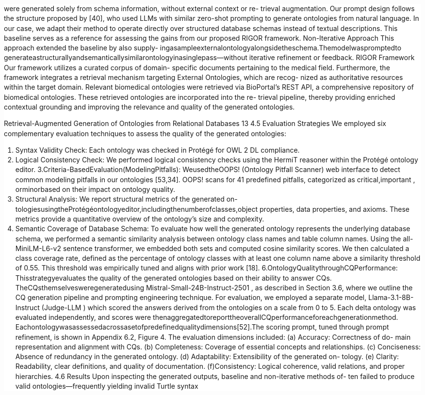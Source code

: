 were generated solely from schema information, without external context or re-
trieval augmentation. Our prompt design follows the structure proposed by [40],
who used LLMs with similar zero-shot prompting to generate ontologies from
natural language. In our case, we adapt their method to operate directly over
structured database schemas instead of textual descriptions. This baseline serves
as a reference for assessing the gains from our proposed RIGOR framework.
Non-Iterative Approach This approach extended the baseline by also supply-
ingasampleexternalontologyalongsidetheschema.Themodelwaspromptedto
generateastructurallyandsemanticallysimilarontologyinasinglepass—without
iterative refinement or feedback.
RIGOR Framework Our framework utilizes a curated corpus of domain-
specific documents pertaining to the medical field. Furthermore, the framework
integrates a retrieval mechanism targeting External Ontologies, which are recog-
nized as authoritative resources within the target domain. Relevant biomedical
ontologies were retrieved via BioPortal’s REST API, a comprehensive repository
of biomedical ontologies. These retrieved ontologies are incorporated into the re-
trieval pipeline, thereby providing enriched contextual grounding and improving
the relevance and quality of the generated ontologies.

Retrieval-Augmented Generation of Ontologies from Relational Databases 13
4.5 Evaluation Strategies
We employed six complementary evaluation techniques to assess the quality of
the generated ontologies:
1. Syntax Validity Check: Each ontology was checked in Protégé for OWL
2 DL compliance.
2. Logical Consistency Check: We performed logical consistency checks
using the HermiT reasoner within the Protégé ontology editor.
3.Criteria-BasedEvaluation(ModelingPitfalls): WeusedtheOOPS!
(Ontology Pitfall Scanner) web interface to detect common modeling pitfalls in
our ontologies [53,34]. OOPS! scans for 41 predefined pitfalls, categorized as
critical,important , orminorbased on their impact on ontology quality.
4. Structural Analysis: We report structural metrics of the generated on-
tologiesusingtheProtégéontologyeditor,includingthenumberofclasses,object
properties, data properties, and axioms. These metrics provide a quantitative
overview of the ontology’s size and complexity.
5. Semantic Coverage of Database Schema: To evaluate how well the
generated ontology represents the underlying database schema, we performed
a semantic similarity analysis between ontology class names and table column
names. Using the all-MiniLM-L6-v2 sentence transformer, we embedded both
sets and computed cosine similarity scores. We then calculated a class coverage
rate, defined as the percentage of ontology classes with at least one column name
above a similarity threshold of 0.55. This threshold was empirically tuned and
aligns with prior work [18].
6.OntologyQualitythroughCQPerformance: Thisstrategyevaluates
the quality of the generated ontologies based on their ability to answer CQs.
TheCQsthemselvesweregeneratedusing Mistral-Small-24B-Instruct-2501 ,
as described in Section 3.6, where we outline the CQ generation pipeline and
prompting engineering technique.
For evaluation, we employed a separate model, Llama-3.1-8B-Instruct
(Judge-LLM ) which scored the answers derived from the ontologies on a scale
from 0 to 5. Each delta ontology was evaluated independently, and scores were
thenaggregatedtoreporttheoverallCQperformanceforeachgenerationmethod.
Eachontologywasassessedacrossasetofpredefinedqualitydimensions[52].The
scoring prompt, tuned through prompt refinement, is shown in Appendix 6.2,
Figure 4. The evaluation dimensions included: (a) Accuracy: Correctness of do-
main representation and alignment with CQs. (b) Completeness: Coverage of
essential concepts and relationships. (c) Conciseness: Absence of redundancy
in the generated ontology. (d) Adaptability: Extensibility of the generated on-
tology. (e) Clarity: Readability, clear definitions, and quality of documentation.
(f)Consistency: Logical coherence, valid relations, and proper hierarchies.
4.6 Results
Upon inspecting the generated outputs, baseline and non-iterative methods of-
ten failed to produce valid ontologies—frequently yielding invalid Turtle syntax
